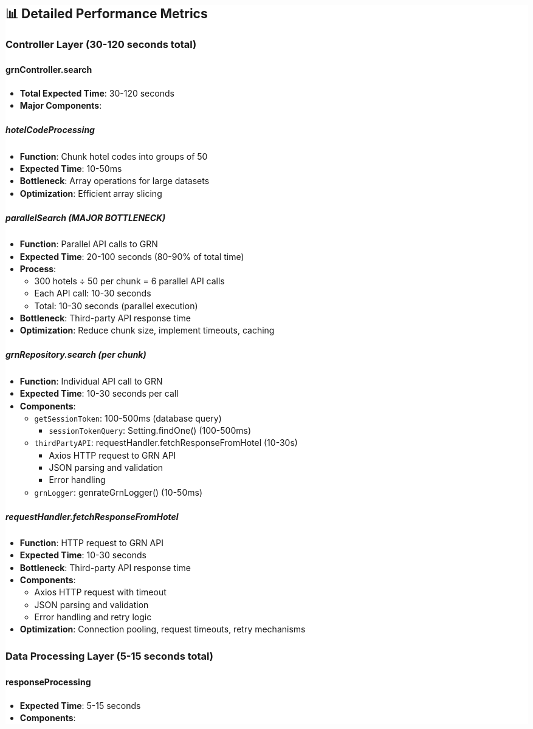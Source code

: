 
## 📊 **Detailed Performance Metrics**

### **Controller Layer (30-120 seconds total)**

#### **grnController.search**
- **Total Expected Time**: 30-120 seconds
- **Major Components**:

##### **hotelCodeProcessing**
- **Function**: Chunk hotel codes into groups of 50
- **Expected Time**: 10-50ms
- **Bottleneck**: Array operations for large datasets
- **Optimization**: Efficient array slicing

##### **parallelSearch (MAJOR BOTTLENECK)**
- **Function**: Parallel API calls to GRN
- **Expected Time**: 20-100 seconds (80-90% of total time)
- **Process**: 
  - 300 hotels ÷ 50 per chunk = 6 parallel API calls
  - Each API call: 10-30 seconds
  - Total: 10-30 seconds (parallel execution)
- **Bottleneck**: Third-party API response time
- **Optimization**: Reduce chunk size, implement timeouts, caching

##### **grnRepository.search (per chunk)**
- **Function**: Individual API call to GRN
- **Expected Time**: 10-30 seconds per call
- **Components**:
  - `getSessionToken`: 100-500ms (database query)
    - `sessionTokenQuery`: Setting.findOne() (100-500ms)
  - `thirdPartyAPI`: requestHandler.fetchResponseFromHotel (10-30s)
    - Axios HTTP request to GRN API
    - JSON parsing and validation
    - Error handling
  - `grnLogger`: genrateGrnLogger() (10-50ms)

##### **requestHandler.fetchResponseFromHotel**
- **Function**: HTTP request to GRN API
- **Expected Time**: 10-30 seconds
- **Bottleneck**: Third-party API response time
- **Components**:
  - Axios HTTP request with timeout
  - JSON parsing and validation
  - Error handling and retry logic
- **Optimization**: Connection pooling, request timeouts, retry mechanisms

### **Data Processing Layer (5-15 seconds total)**

#### **responseProcessing**
- **Expected Time**: 5-15 seconds
- **Components**:

